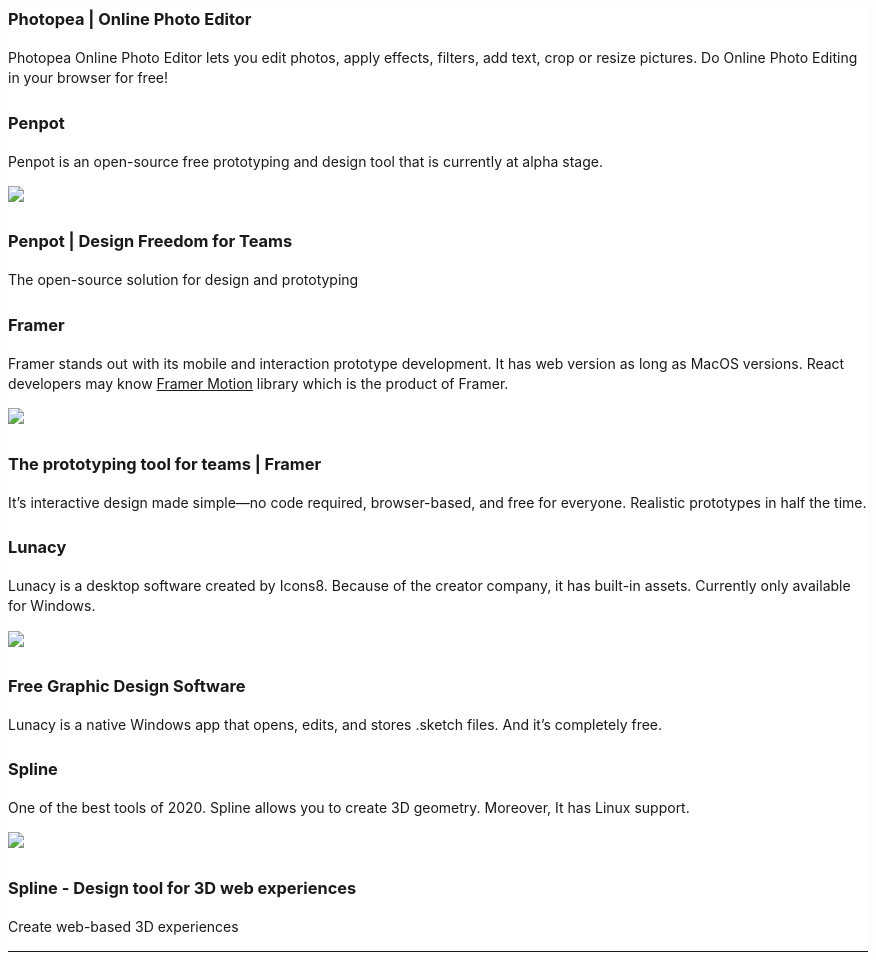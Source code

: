 ### Photopea | Online Photo Editor

Photopea Online Photo Editor lets you edit photos, apply effects, filters, add text, crop or resize pictures. Do Online Photo Editing in your browser for free!

### Penpot

Penpot is an open-source free prototyping and design tool that is currently at alpha stage.

![](images/workspace-ui.jpg)

### Penpot | Design Freedom for Teams

The open-source solution for design and prototyping

### Framer

Framer stands out with its mobile and interaction prototype development. It has web version as long as MacOS versions. React developers may know [Framer Motion](https://www.framer.com/motion/) library which is the product of Framer.

![](images/default.png)

### The prototyping tool for teams | Framer

It’s interactive design made simple—no code required, browser-based, and free for everyone. Realistic prototypes in half the time.

### Lunacy

Lunacy is a desktop software created by Icons8. Because of the creator company, it has built-in assets. Currently only available for Windows.

![](images/lunacy-opengraph.png)

### Free Graphic Design Software

Lunacy is a native Windows app that opens, edits, and stores .sketch files. And it’s completely free.

### Spline

One of the best tools of 2020. Spline allows you to create 3D geometry. Moreover, It has Linux support.

![](images/spline_image_banner.png)

### Spline - Design tool for 3D web experiences

Create web-based 3D experiences

* * *
